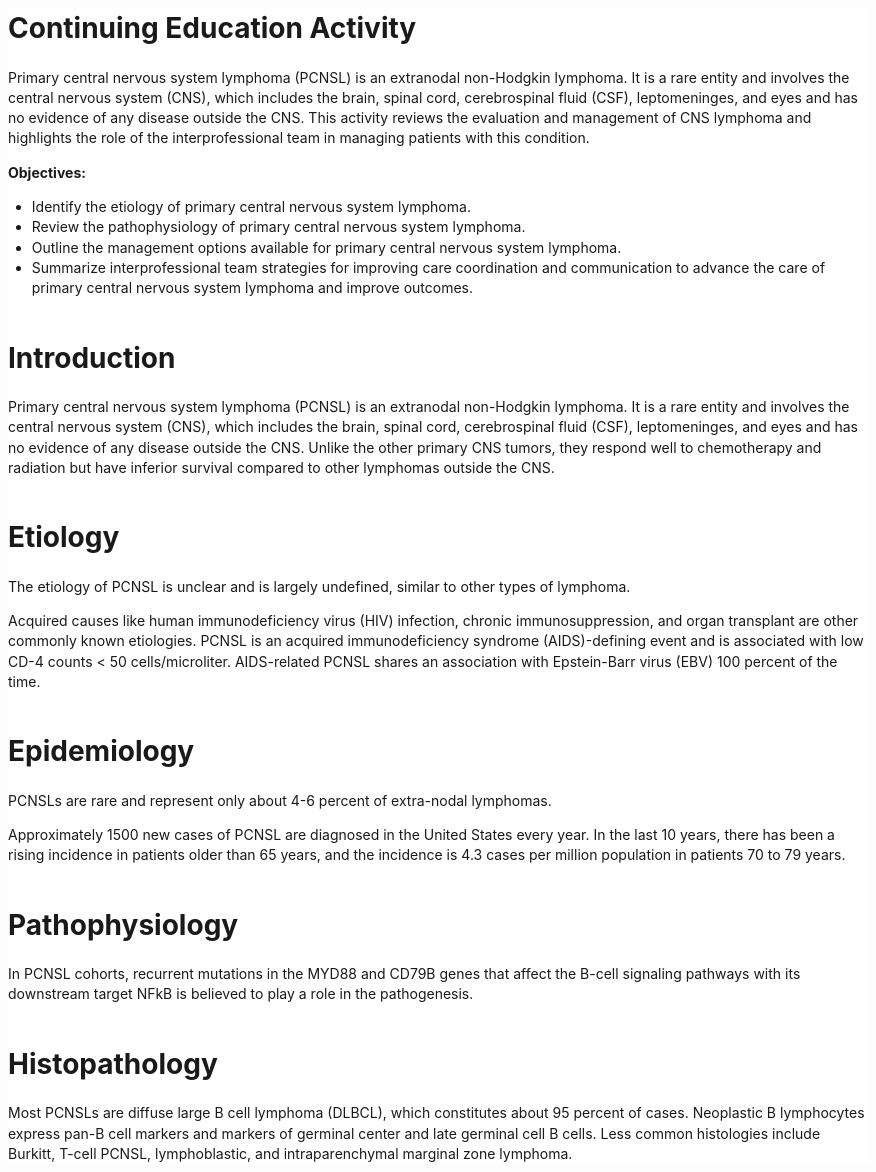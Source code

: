 # Continuing Education Activity

Primary central nervous system lymphoma (PCNSL) is an extranodal non-Hodgkin lymphoma. It is a rare entity and involves the central nervous system (CNS), which includes the brain, spinal cord, cerebrospinal fluid (CSF), leptomeninges, and eyes and has no evidence of any disease outside the CNS. This activity reviews the evaluation and management of CNS lymphoma and highlights the role of the interprofessional team in managing patients with this condition.

**Objectives:**
- Identify the etiology of primary central nervous system lymphoma.
- Review the pathophysiology of primary central nervous system lymphoma. 
- Outline the management options available for primary central nervous system lymphoma. 
- Summarize interprofessional team strategies for improving care coordination and communication to advance the care of primary central nervous system lymphoma and improve outcomes.

# Introduction

Primary central nervous system lymphoma (PCNSL) is an extranodal non-Hodgkin lymphoma. It is a rare entity and involves the central nervous system (CNS), which includes the brain, spinal cord, cerebrospinal fluid (CSF), leptomeninges, and eyes and has no evidence of any disease outside the CNS. Unlike the other primary CNS tumors, they respond well to chemotherapy and radiation but have inferior survival compared to other lymphomas outside the CNS.

# Etiology

The etiology of PCNSL is unclear and is largely undefined, similar to other types of lymphoma.

Acquired causes like human immunodeficiency virus (HIV) infection, chronic immunosuppression, and organ transplant are other commonly known etiologies. PCNSL is an acquired immunodeficiency syndrome (AIDS)-defining event and is associated with low CD-4 counts < 50 cells/microliter. AIDS-related PCNSL shares an association with Epstein-Barr virus (EBV) 100 percent of the time.

# Epidemiology

PCNSLs are rare and represent only about 4-6 percent of extra-nodal lymphomas.

Approximately 1500 new cases of PCNSL are diagnosed in the United States every year. In the last 10 years, there has been a rising incidence in patients older than 65 years, and the incidence is 4.3 cases per million population in patients 70 to 79 years.

# Pathophysiology

In PCNSL cohorts, recurrent mutations in the MYD88 and CD79B genes that affect the B-cell signaling pathways with its downstream target NFkB is believed to play a role in the pathogenesis.

# Histopathology

Most PCNSLs are diffuse large B cell lymphoma (DLBCL), which constitutes about 95 percent of cases. Neoplastic B lymphocytes express pan-B cell markers and markers of germinal center and late germinal cell B cells. Less common histologies include Burkitt, T-cell PCNSL, lymphoblastic, and intraparenchymal marginal zone lymphoma.
